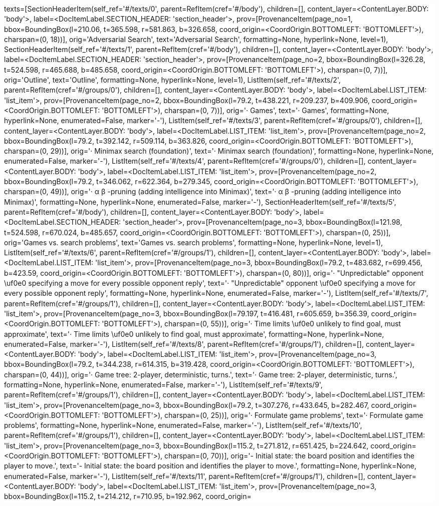 texts=[SectionHeaderItem(self_ref='#/texts/0', parent=RefItem(cref='#/body'), children=[], content_layer=<ContentLayer.BODY: 'body'>, label=<DocItemLabel.SECTION_HEADER: 'section_header'>, prov=[ProvenanceItem(page_no=1, bbox=BoundingBox(l=210.06, t=365.598, r=581.863, b=326.658, coord_origin=<CoordOrigin.BOTTOMLEFT: 'BOTTOMLEFT'>), charspan=(0, 18))], orig='Adversarial Search', text='Adversarial Search', formatting=None, hyperlink=None, level=1), SectionHeaderItem(self_ref='#/texts/1', parent=RefItem(cref='#/body'), children=[], content_layer=<ContentLayer.BODY: 'body'>, label=<DocItemLabel.SECTION_HEADER: 'section_header'>, prov=[ProvenanceItem(page_no=2, bbox=BoundingBox(l=326.28, t=524.598, r=465.688, b=485.658, coord_origin=<CoordOrigin.BOTTOMLEFT: 'BOTTOMLEFT'>), charspan=(0, 7))], orig='Outline', text='Outline', formatting=None, hyperlink=None, level=1), ListItem(self_ref='#/texts/2', parent=RefItem(cref='#/groups/0'), children=[], content_layer=<ContentLayer.BODY: 'body'>, label=<DocItemLabel.LIST_ITEM: 'list_item'>, prov=[ProvenanceItem(page_no=2, bbox=BoundingBox(l=79.2, t=438.221, r=209.237, b=409.906, coord_origin=<CoordOrigin.BOTTOMLEFT: 'BOTTOMLEFT'>), charspan=(0, 7))], orig='· Games', text='· Games', formatting=None, hyperlink=None, enumerated=False, marker='-'), ListItem(self_ref='#/texts/3', parent=RefItem(cref='#/groups/0'), children=[], content_layer=<ContentLayer.BODY: 'body'>, label=<DocItemLabel.LIST_ITEM: 'list_item'>, prov=[ProvenanceItem(page_no=2, bbox=BoundingBox(l=79.2, t=392.142, r=509.114, b=363.826, coord_origin=<CoordOrigin.BOTTOMLEFT: 'BOTTOMLEFT'>), charspan=(0, 29))], orig='· Minimax search (foundation)', text='· Minimax search (foundation)', formatting=None, hyperlink=None, enumerated=False, marker='-'), ListItem(self_ref='#/texts/4', parent=RefItem(cref='#/groups/0'), children=[], content_layer=<ContentLayer.BODY: 'body'>, label=<DocItemLabel.LIST_ITEM: 'list_item'>, prov=[ProvenanceItem(page_no=2, bbox=BoundingBox(l=79.2, t=346.062, r=622.364, b=279.345, coord_origin=<CoordOrigin.BOTTOMLEFT: 'BOTTOMLEFT'>), charspan=(0, 49))], orig='· α β -pruning (adding intelligence into Minimax)', text='· α β -pruning (adding intelligence into Minimax)', formatting=None, hyperlink=None, enumerated=False, marker='-'), SectionHeaderItem(self_ref='#/texts/5', parent=RefItem(cref='#/body'), children=[], content_layer=<ContentLayer.BODY: 'body'>, label=<DocItemLabel.SECTION_HEADER: 'section_header'>, prov=[ProvenanceItem(page_no=3, bbox=BoundingBox(l=121.98, t=524.598, r=670.024, b=485.657, coord_origin=<CoordOrigin.BOTTOMLEFT: 'BOTTOMLEFT'>), charspan=(0, 25))], orig='Games vs. search problems', text='Games vs. search problems', formatting=None, hyperlink=None, level=1), ListItem(self_ref='#/texts/6', parent=RefItem(cref='#/groups/1'), children=[], content_layer=<ContentLayer.BODY: 'body'>, label=<DocItemLabel.LIST_ITEM: 'list_item'>, prov=[ProvenanceItem(page_no=3, bbox=BoundingBox(l=79.2, t=483.682, r=699.456, b=423.59, coord_origin=<CoordOrigin.BOTTOMLEFT: 'BOTTOMLEFT'>), charspan=(0, 80))], orig='· "Unpredictable" opponent \uf0e0 specifying a move for every possible opponent reply', text='· "Unpredictable" opponent \uf0e0 specifying a move for every possible opponent reply', formatting=None, hyperlink=None, enumerated=False, marker='-'), ListItem(self_ref='#/texts/7', parent=RefItem(cref='#/groups/1'), children=[], content_layer=<ContentLayer.BODY: 'body'>, label=<DocItemLabel.LIST_ITEM: 'list_item'>, prov=[ProvenanceItem(page_no=3, bbox=BoundingBox(l=79.197, t=416.481, r=605.659, b=356.39, coord_origin=<CoordOrigin.BOTTOMLEFT: 'BOTTOMLEFT'>), charspan=(0, 55))], orig='· Time limits \uf0e0 unlikely to find goal, must approximate', text='· Time limits \uf0e0 unlikely to find goal, must approximate', formatting=None, hyperlink=None, enumerated=False, marker='-'), ListItem(self_ref='#/texts/8', parent=RefItem(cref='#/groups/1'), children=[], content_layer=<ContentLayer.BODY: 'body'>, label=<DocItemLabel.LIST_ITEM: 'list_item'>, prov=[ProvenanceItem(page_no=3, bbox=BoundingBox(l=79.2, t=344.238, r=614.315, b=319.428, coord_origin=<CoordOrigin.BOTTOMLEFT: 'BOTTOMLEFT'>), charspan=(0, 44))], orig='· Game tree: 2-player, deterministic, turns.', text='· Game tree: 2-player, deterministic, turns.', formatting=None, hyperlink=None, enumerated=False, marker='-'), ListItem(self_ref='#/texts/9', parent=RefItem(cref='#/groups/1'), children=[], content_layer=<ContentLayer.BODY: 'body'>, label=<DocItemLabel.LIST_ITEM: 'list_item'>, prov=[ProvenanceItem(page_no=3, bbox=BoundingBox(l=79.2, t=307.276, r=433.645, b=282.467, coord_origin=<CoordOrigin.BOTTOMLEFT: 'BOTTOMLEFT'>), charspan=(0, 25))], orig='· Formulate game problems', text='· Formulate game problems', formatting=None, hyperlink=None, enumerated=False, marker='-'), ListItem(self_ref='#/texts/10', parent=RefItem(cref='#/groups/1'), children=[], content_layer=<ContentLayer.BODY: 'body'>, label=<DocItemLabel.LIST_ITEM: 'list_item'>, prov=[ProvenanceItem(page_no=3, bbox=BoundingBox(l=115.2, t=271.812, r=651.425, b=224.642, coord_origin=<CoordOrigin.BOTTOMLEFT: 'BOTTOMLEFT'>), charspan=(0, 70))], orig='- Initial state: the board position and identifies the player to move.', text='- Initial state: the board position and identifies the player to move.', formatting=None, hyperlink=None, enumerated=False, marker='-'), ListItem(self_ref='#/texts/11', parent=RefItem(cref='#/groups/1'), children=[], content_layer=<ContentLayer.BODY: 'body'>, label=<DocItemLabel.LIST_ITEM: 'list_item'>, prov=[ProvenanceItem(page_no=3, bbox=BoundingBox(l=115.2, t=214.212, r=710.95, b=192.962, coord_origin=